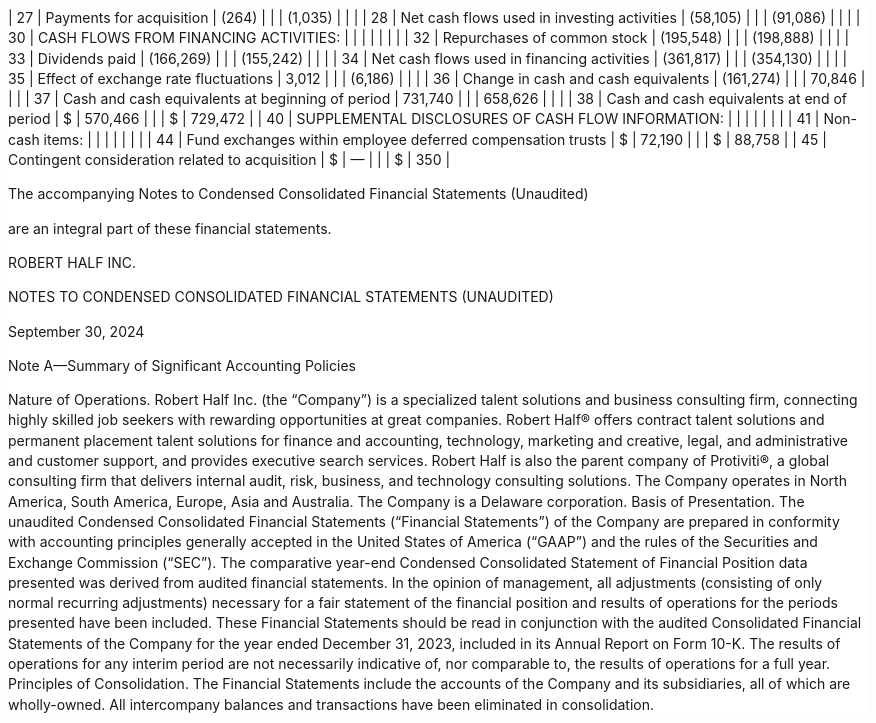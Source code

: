 | 27 | Payments for acquisition                                                                    | (264)                          |         |      | (1,035)   |    |         |
| 28 | Net cash flows used in investing activities                                                 | (58,105)                       |         |      | (91,086)  |    |         |
| 30 | CASH FLOWS FROM FINANCING ACTIVITIES:                                                       |                                |         |      |           |    |         |
| 32 | Repurchases of common stock                                                                 | (195,548)                      |         |      | (198,888) |    |         |
| 33 | Dividends paid                                                                              | (166,269)                      |         |      | (155,242) |    |         |
| 34 | Net cash flows used in financing activities                                                 | (361,817)                      |         |      | (354,130) |    |         |
| 35 | Effect of exchange rate fluctuations                                                        | 3,012                          |         |      | (6,186)   |    |         |
| 36 | Change in cash and cash equivalents                                                         | (161,274)                      |         |      | 70,846    |    |         |
| 37 | Cash and cash equivalents at beginning of period                                            | 731,740                        |         |      | 658,626   |    |         |
| 38 | Cash and cash equivalents at end of period                                                  | $                              | 570,466 |      |           | $  | 729,472 |
| 40 | SUPPLEMENTAL DISCLOSURES OF CASH FLOW INFORMATION:                                          |                                |         |      |           |    |         |
| 41 | Non-cash items:                                                                             |                                |         |      |           |    |         |
| 44 | Fund exchanges within employee deferred compensation trusts                                 | $                              | 72,190  |      |           | $  | 88,758  |
| 45 | Contingent consideration related to acquisition                                             | $                              | —       |      |           | $  | 350     |

The accompanying Notes to Condensed Consolidated Financial Statements (Unaudited)

are an integral part of these financial statements.



ROBERT HALF INC.


NOTES TO CONDENSED CONSOLIDATED FINANCIAL STATEMENTS (UNAUDITED)


September 30, 2024



Note A—Summary of Significant Accounting Policies

Nature of Operations. Robert Half Inc. (the “Company”) is a specialized talent solutions and business consulting firm, connecting highly skilled job seekers with rewarding opportunities at great companies. Robert Half® offers contract talent solutions and permanent placement talent solutions for finance and accounting, technology, marketing and creative, legal, and administrative and customer support, and provides executive search services. Robert Half is also the parent company of Protiviti®, a global consulting firm that delivers internal audit, risk, business, and technology consulting solutions. The Company operates in North America, South America, Europe, Asia and Australia. The Company is a Delaware corporation.
Basis of Presentation.  The unaudited Condensed Consolidated Financial Statements (“Financial Statements”) of the Company are prepared in conformity with accounting principles generally accepted in the United States of America (“GAAP”) and the rules of the Securities and Exchange Commission (“SEC”). The comparative year-end Condensed Consolidated Statement of Financial Position data presented was derived from audited financial statements. In the opinion of management, all adjustments (consisting of only normal recurring adjustments) necessary for a fair statement of the financial position and results of operations for the periods presented have been included. These Financial Statements should be read in conjunction with the audited Consolidated Financial Statements of the Company for the year ended December 31, 2023, included in its Annual Report on Form 10-K. The results of operations for any interim period are not necessarily indicative of, nor comparable to, the results of operations for a full year.
Principles of Consolidation. The Financial Statements include the accounts of the Company and its subsidiaries, all of which are wholly-owned. All intercompany balances and transactions have been eliminated in consolidation.